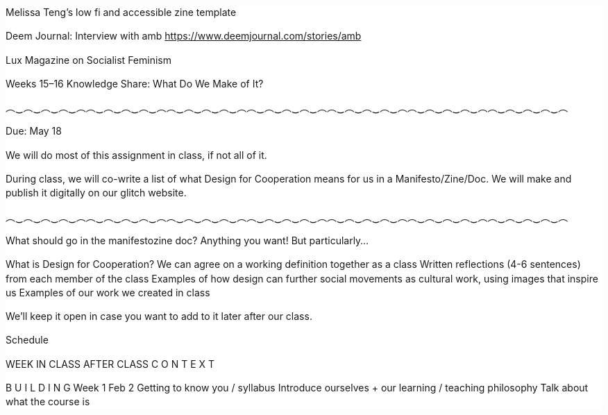 
Melissa Teng’s low fi and accessible zine template

Deem Journal: Interview with amb https://www.deemjournal.com/stories/amb


Lux Magazine on Socialist Feminism


Weeks 15–16
Knowledge Share: What Do We Make of It?

︵‿︵‿︵‿︵‿︵︵‿︵‿︵‿︵‿︵︵‿︵‿︵‿︵‿︵︵‿︵‿︵‿︵‿︵︵‿︵‿︵‿︵‿︵︵‿︵‿︵‿︵‿︵︵‿︵‿︵‿︵‿︵

Due: May 18

We will do most of this assignment in class, if not all of it.

During class, we will co-write a list of what Design for Cooperation means for us in a Manifesto/Zine/Doc. We will make and publish it digitally on our glitch website.

︵‿︵‿︵‿︵‿︵︵‿︵‿︵‿︵‿︵︵‿︵‿︵‿︵‿︵︵‿︵‿︵‿︵‿︵︵‿︵‿︵‿︵‿︵︵‿︵‿︵‿︵‿︵︵‿︵‿︵‿︵‿︵

What should go in the manifestozine doc? 
Anything you want! But particularly…


What is Design for Cooperation? 
We can agree on a working definition together as a class
Written reflections (4-6 sentences) from each member of the class
Examples of how design can further social movements as cultural work, using images that inspire us
Examples of our work we created in class

We’ll keep it open in case you want to add to it later after our class.




Schedule


WEEK
IN CLASS
AFTER CLASS
C
O
N
T
E
X
T

B
U
I
L
D
I
N
G
Week 1 Feb 2
Getting to know you / syllabus
Introduce ourselves + our learning / teaching philosophy
Talk about what the course is
